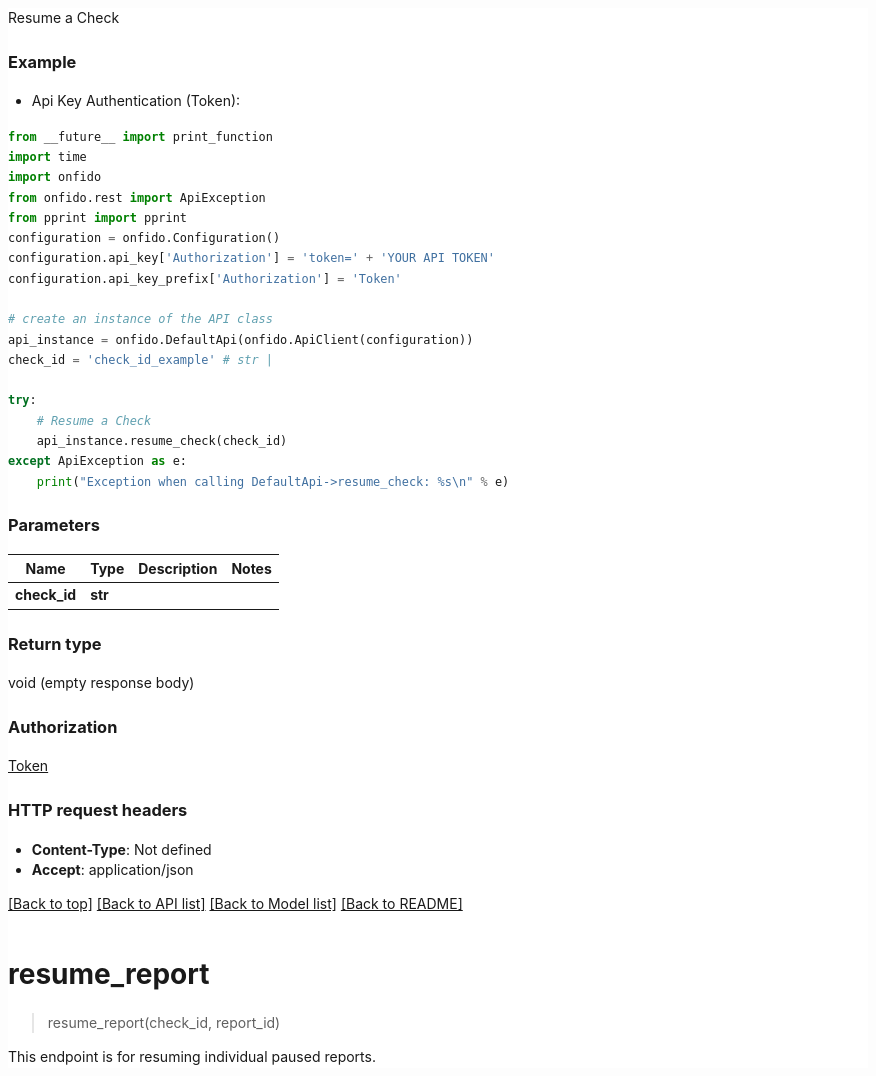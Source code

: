 Resume a Check

### Example

* Api Key Authentication (Token):
```python
from __future__ import print_function
import time
import onfido
from onfido.rest import ApiException
from pprint import pprint
configuration = onfido.Configuration()
configuration.api_key['Authorization'] = 'token=' + 'YOUR API TOKEN'
configuration.api_key_prefix['Authorization'] = 'Token'

# create an instance of the API class
api_instance = onfido.DefaultApi(onfido.ApiClient(configuration))
check_id = 'check_id_example' # str | 

try:
    # Resume a Check
    api_instance.resume_check(check_id)
except ApiException as e:
    print("Exception when calling DefaultApi->resume_check: %s\n" % e)
```

### Parameters

Name | Type | Description  | Notes
------------- | ------------- | ------------- | -------------
 **check_id** | **str**|  | 

### Return type

void (empty response body)

### Authorization

[Token](../README.md#Token)

### HTTP request headers

 - **Content-Type**: Not defined
 - **Accept**: application/json

[[Back to top]](#) [[Back to API list]](../README.md#documentation-for-api-endpoints) [[Back to Model list]](../README.md#documentation-for-models) [[Back to README]](../README.md)

# **resume_report**
> resume_report(check_id, report_id)

This endpoint is for resuming individual paused reports.
